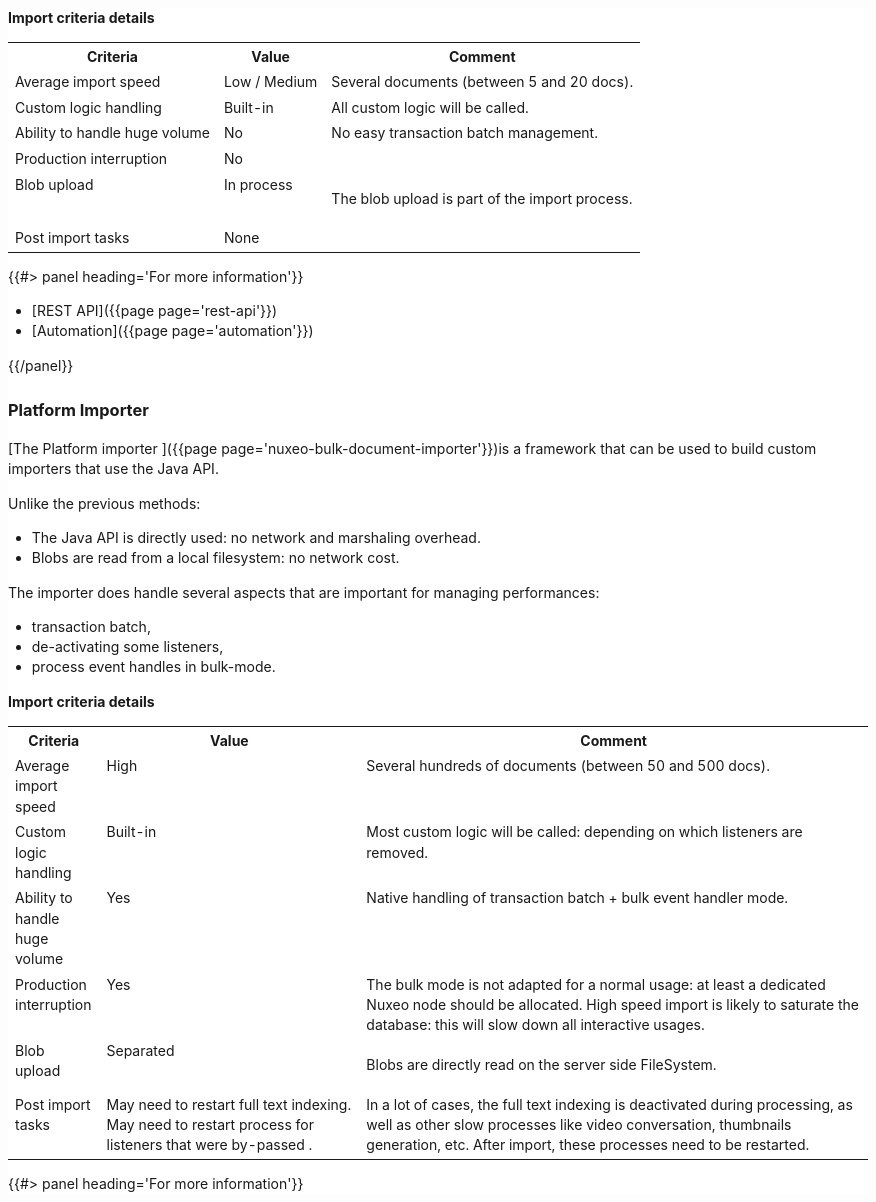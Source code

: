 **Import criteria details**

<div class="table-scroll"><table class="hover"><tbody><tr><th colspan="1">Criteria</th><th colspan="1">Value</th><th colspan="1">Comment</th></tr><tr><td colspan="1">Average import speed</td><td colspan="1">Low / Medium</td><td colspan="1">Several documents (between 5 and 20 docs).</td></tr><tr><td colspan="1">Custom logic handling</td><td colspan="1">Built-in</td><td colspan="1">All custom logic will be called.</td></tr><tr><td colspan="1">Ability to handle huge volume</td><td colspan="1">No</td><td colspan="1">No easy transaction batch management.</td></tr><tr><td colspan="1">Production interruption</td><td colspan="1">No</td><td colspan="1">&nbsp;</td></tr><tr><td colspan="1">Blob upload</td><td colspan="1">In process</td><td colspan="1">

The blob upload is part of the import process.

</td></tr><tr><td colspan="1">Post import tasks</td><td colspan="1">None</td><td colspan="1">&nbsp;</td></tr></tbody></table></div>{{#> panel heading='For more information'}}

*   [REST API]({{page page='rest-api'}})
*   [Automation]({{page page='automation'}})

{{/panel}}

### Platform Importer

[The Platform importer ]({{page page='nuxeo-bulk-document-importer'}})is a framework that can be used to build custom importers that use the Java API.

Unlike the previous methods:

*   The Java API is directly used: no network and marshaling overhead.
*   Blobs are read from a local filesystem: no network cost.

The importer does handle several aspects that are important for managing performances:

*   transaction batch,
*   de-activating some listeners,
*   process event handles in bulk-mode.

**Import criteria details**

<div class="table-scroll"><table class="hover"><tbody><tr><th colspan="1">Criteria</th><th colspan="1">Value</th><th colspan="1">Comment</th></tr><tr><td colspan="1">Average import speed</td><td colspan="1">High</td><td colspan="1">Several hundreds of documents (between 50 and 500 docs).</td></tr><tr><td colspan="1">Custom logic handling</td><td colspan="1">Built-in</td><td colspan="1">Most custom logic will be called: depending on which listeners are removed.</td></tr><tr><td colspan="1">Ability to handle huge volume</td><td colspan="1">Yes</td><td colspan="1">Native handling of transaction batch + bulk event handler mode.</td></tr><tr><td colspan="1">Production interruption</td><td colspan="1">Yes</td><td colspan="1">The bulk mode is not adapted for a normal usage: at least a dedicated Nuxeo node should be allocated.
High speed import is likely to saturate the database: this will slow down all interactive usages.</td></tr><tr><td colspan="1">Blob upload</td><td colspan="1">Separated</td><td colspan="1">

Blobs are directly read on the server side FileSystem.

</td></tr><tr><td colspan="1">Post import tasks</td><td colspan="1">May need to restart full text indexing.
May need to restart process for listeners that were by-passed .</td><td colspan="1">In a lot of cases, the full text indexing is deactivated during processing, as well as other slow processes like video conversation, thumbnails generation, etc. After import, these processes need to be restarted.</td></tr></tbody></table></div>{{#> panel heading='For more information'}}
